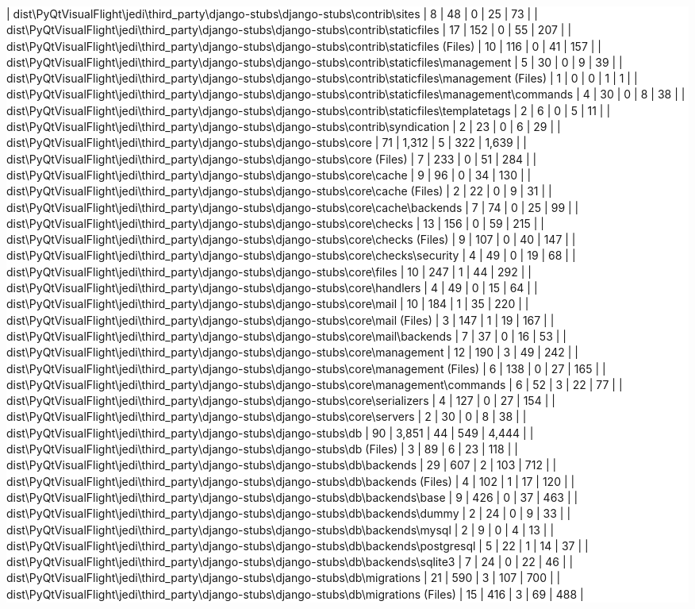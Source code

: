 | dist\\PyQtVisualFlight\\jedi\\third_party\\django-stubs\\django-stubs\\contrib\\sites | 8 | 48 | 0 | 25 | 73 |
| dist\\PyQtVisualFlight\\jedi\\third_party\\django-stubs\\django-stubs\\contrib\\staticfiles | 17 | 152 | 0 | 55 | 207 |
| dist\\PyQtVisualFlight\\jedi\\third_party\\django-stubs\\django-stubs\\contrib\\staticfiles (Files) | 10 | 116 | 0 | 41 | 157 |
| dist\\PyQtVisualFlight\\jedi\\third_party\\django-stubs\\django-stubs\\contrib\\staticfiles\\management | 5 | 30 | 0 | 9 | 39 |
| dist\\PyQtVisualFlight\\jedi\\third_party\\django-stubs\\django-stubs\\contrib\\staticfiles\\management (Files) | 1 | 0 | 0 | 1 | 1 |
| dist\\PyQtVisualFlight\\jedi\\third_party\\django-stubs\\django-stubs\\contrib\\staticfiles\\management\\commands | 4 | 30 | 0 | 8 | 38 |
| dist\\PyQtVisualFlight\\jedi\\third_party\\django-stubs\\django-stubs\\contrib\\staticfiles\\templatetags | 2 | 6 | 0 | 5 | 11 |
| dist\\PyQtVisualFlight\\jedi\\third_party\\django-stubs\\django-stubs\\contrib\\syndication | 2 | 23 | 0 | 6 | 29 |
| dist\\PyQtVisualFlight\\jedi\\third_party\\django-stubs\\django-stubs\\core | 71 | 1,312 | 5 | 322 | 1,639 |
| dist\\PyQtVisualFlight\\jedi\\third_party\\django-stubs\\django-stubs\\core (Files) | 7 | 233 | 0 | 51 | 284 |
| dist\\PyQtVisualFlight\\jedi\\third_party\\django-stubs\\django-stubs\\core\\cache | 9 | 96 | 0 | 34 | 130 |
| dist\\PyQtVisualFlight\\jedi\\third_party\\django-stubs\\django-stubs\\core\\cache (Files) | 2 | 22 | 0 | 9 | 31 |
| dist\\PyQtVisualFlight\\jedi\\third_party\\django-stubs\\django-stubs\\core\\cache\\backends | 7 | 74 | 0 | 25 | 99 |
| dist\\PyQtVisualFlight\\jedi\\third_party\\django-stubs\\django-stubs\\core\\checks | 13 | 156 | 0 | 59 | 215 |
| dist\\PyQtVisualFlight\\jedi\\third_party\\django-stubs\\django-stubs\\core\\checks (Files) | 9 | 107 | 0 | 40 | 147 |
| dist\\PyQtVisualFlight\\jedi\\third_party\\django-stubs\\django-stubs\\core\\checks\\security | 4 | 49 | 0 | 19 | 68 |
| dist\\PyQtVisualFlight\\jedi\\third_party\\django-stubs\\django-stubs\\core\\files | 10 | 247 | 1 | 44 | 292 |
| dist\\PyQtVisualFlight\\jedi\\third_party\\django-stubs\\django-stubs\\core\\handlers | 4 | 49 | 0 | 15 | 64 |
| dist\\PyQtVisualFlight\\jedi\\third_party\\django-stubs\\django-stubs\\core\\mail | 10 | 184 | 1 | 35 | 220 |
| dist\\PyQtVisualFlight\\jedi\\third_party\\django-stubs\\django-stubs\\core\\mail (Files) | 3 | 147 | 1 | 19 | 167 |
| dist\\PyQtVisualFlight\\jedi\\third_party\\django-stubs\\django-stubs\\core\\mail\\backends | 7 | 37 | 0 | 16 | 53 |
| dist\\PyQtVisualFlight\\jedi\\third_party\\django-stubs\\django-stubs\\core\\management | 12 | 190 | 3 | 49 | 242 |
| dist\\PyQtVisualFlight\\jedi\\third_party\\django-stubs\\django-stubs\\core\\management (Files) | 6 | 138 | 0 | 27 | 165 |
| dist\\PyQtVisualFlight\\jedi\\third_party\\django-stubs\\django-stubs\\core\\management\\commands | 6 | 52 | 3 | 22 | 77 |
| dist\\PyQtVisualFlight\\jedi\\third_party\\django-stubs\\django-stubs\\core\\serializers | 4 | 127 | 0 | 27 | 154 |
| dist\\PyQtVisualFlight\\jedi\\third_party\\django-stubs\\django-stubs\\core\\servers | 2 | 30 | 0 | 8 | 38 |
| dist\\PyQtVisualFlight\\jedi\\third_party\\django-stubs\\django-stubs\\db | 90 | 3,851 | 44 | 549 | 4,444 |
| dist\\PyQtVisualFlight\\jedi\\third_party\\django-stubs\\django-stubs\\db (Files) | 3 | 89 | 6 | 23 | 118 |
| dist\\PyQtVisualFlight\\jedi\\third_party\\django-stubs\\django-stubs\\db\\backends | 29 | 607 | 2 | 103 | 712 |
| dist\\PyQtVisualFlight\\jedi\\third_party\\django-stubs\\django-stubs\\db\\backends (Files) | 4 | 102 | 1 | 17 | 120 |
| dist\\PyQtVisualFlight\\jedi\\third_party\\django-stubs\\django-stubs\\db\\backends\\base | 9 | 426 | 0 | 37 | 463 |
| dist\\PyQtVisualFlight\\jedi\\third_party\\django-stubs\\django-stubs\\db\\backends\\dummy | 2 | 24 | 0 | 9 | 33 |
| dist\\PyQtVisualFlight\\jedi\\third_party\\django-stubs\\django-stubs\\db\\backends\\mysql | 2 | 9 | 0 | 4 | 13 |
| dist\\PyQtVisualFlight\\jedi\\third_party\\django-stubs\\django-stubs\\db\\backends\\postgresql | 5 | 22 | 1 | 14 | 37 |
| dist\\PyQtVisualFlight\\jedi\\third_party\\django-stubs\\django-stubs\\db\\backends\\sqlite3 | 7 | 24 | 0 | 22 | 46 |
| dist\\PyQtVisualFlight\\jedi\\third_party\\django-stubs\\django-stubs\\db\\migrations | 21 | 590 | 3 | 107 | 700 |
| dist\\PyQtVisualFlight\\jedi\\third_party\\django-stubs\\django-stubs\\db\\migrations (Files) | 15 | 416 | 3 | 69 | 488 |